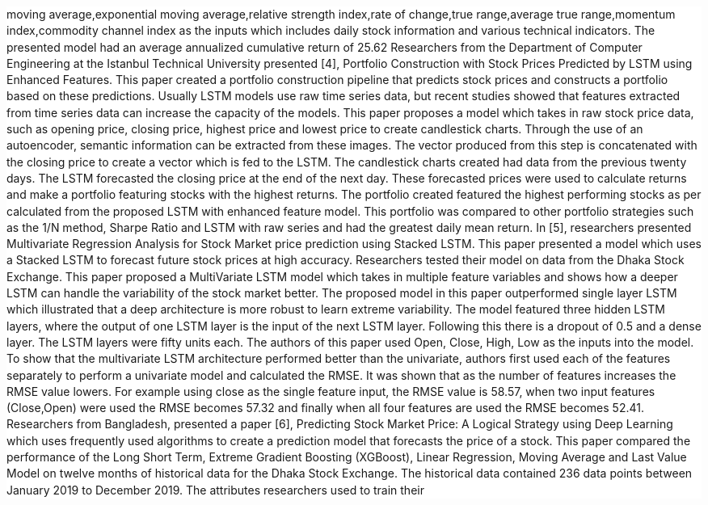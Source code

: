 moving average,exponential moving average,relative strength
index,rate of change,true range,average true range,momentum
index,commodity channel index as the inputs which includes
daily stock information and various technical indicators. The
presented model had an average annualized cumulative return
of 25.62
Researchers from the Department of Computer Engineering
at the Istanbul Technical University presented [4], Portfolio
Construction with Stock Prices Predicted by LSTM using
Enhanced Features. This paper created a portfolio construction
pipeline that predicts stock prices and constructs a portfolio
based on these predictions. Usually LSTM models use raw
time series data, but recent studies showed that features
extracted from time series data can increase the capacity of
the models. This paper proposes a model which takes in raw
stock price data, such as opening price, closing price, highest
price and lowest price to create candlestick charts. Through the
use of an autoencoder, semantic information can be extracted
from these images. The vector produced from this step is
concatenated with the closing price to create a vector which
is fed to the LSTM. The candlestick charts created had data
from the previous twenty days. The LSTM forecasted the
closing price at the end of the next day. These forecasted prices
were used to calculate returns and make a portfolio featuring
stocks with the highest returns. The portfolio created featured
the highest performing stocks as per calculated from the
proposed LSTM with enhanced feature model. This portfolio
was compared to other portfolio strategies such as the 1/N
method, Sharpe Ratio and LSTM with raw series and had the
greatest daily mean return.
In [5], researchers presented Multivariate Regression Analysis
for Stock Market price prediction using Stacked LSTM.
This paper presented a model which uses a Stacked LSTM
to forecast future stock prices at high accuracy. Researchers
tested their model on data from the Dhaka Stock Exchange.
This paper proposed a MultiVariate LSTM model which takes
in multiple feature variables and shows how a deeper LSTM
can handle the variability of the stock market better. The
proposed model in this paper outperformed single layer LSTM
which illustrated that a deep architecture is more robust to
learn extreme variability. The model featured three hidden
LSTM layers, where the output of one LSTM layer is the input
of the next LSTM layer. Following this there is a dropout of
0.5 and a dense layer. The LSTM layers were fifty units each.
The authors of this paper used Open, Close, High, Low as the
inputs into the model. To show that the multivariate LSTM
architecture performed better than the univariate, authors first
used each of the features separately to perform a univariate
model and calculated the RMSE. It was shown that as the
number of features increases the RMSE value lowers. For
example using close as the single feature input, the RMSE
value is 58.57, when two input features (Close,Open) were
used the RMSE becomes 57.32 and finally when all four
features are used the RMSE becomes 52.41.
Researchers from Bangladesh, presented a paper [6], Predicting
Stock Market Price: A Logical Strategy using Deep
Learning which uses frequently used algorithms to create a
prediction model that forecasts the price of a stock. This
paper compared the performance of the Long Short Term,
Extreme Gradient Boosting (XGBoost), Linear Regression,
Moving Average and Last Value Model on twelve months of
historical data for the Dhaka Stock Exchange. The historical
data contained 236 data points between January 2019 to
December 2019. The attributes researchers used to train their